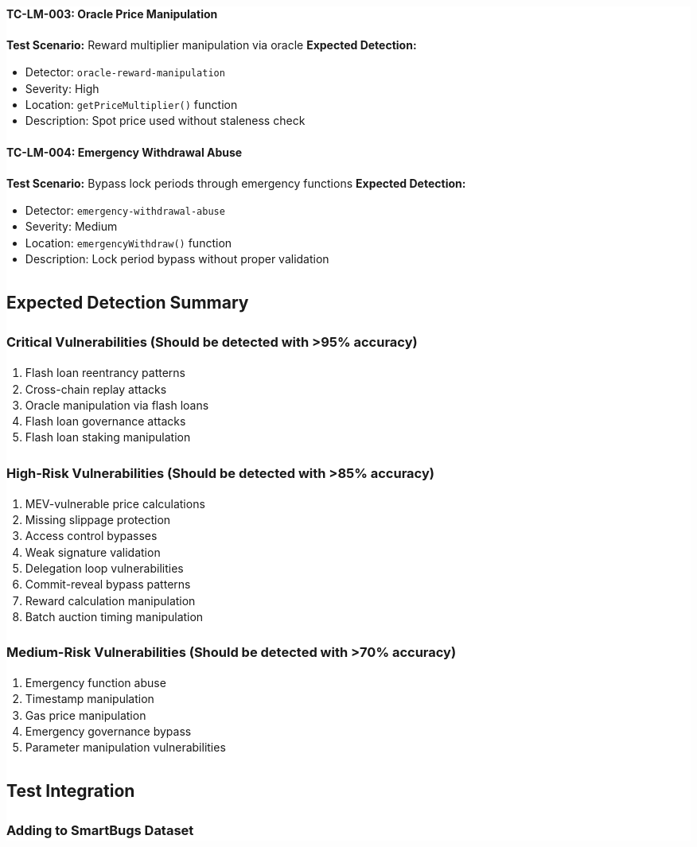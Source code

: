 #### TC-LM-003: Oracle Price Manipulation
**Test Scenario:** Reward multiplier manipulation via oracle
**Expected Detection:**
- Detector: `oracle-reward-manipulation`
- Severity: High
- Location: `getPriceMultiplier()` function
- Description: Spot price used without staleness check

#### TC-LM-004: Emergency Withdrawal Abuse
**Test Scenario:** Bypass lock periods through emergency functions
**Expected Detection:**
- Detector: `emergency-withdrawal-abuse`
- Severity: Medium
- Location: `emergencyWithdraw()` function
- Description: Lock period bypass without proper validation

## Expected Detection Summary

### Critical Vulnerabilities (Should be detected with >95% accuracy)
1. Flash loan reentrancy patterns
2. Cross-chain replay attacks
3. Oracle manipulation via flash loans
4. Flash loan governance attacks
5. Flash loan staking manipulation

### High-Risk Vulnerabilities (Should be detected with >85% accuracy)
1. MEV-vulnerable price calculations
2. Missing slippage protection
3. Access control bypasses
4. Weak signature validation
5. Delegation loop vulnerabilities
6. Commit-reveal bypass patterns
7. Reward calculation manipulation
8. Batch auction timing manipulation

### Medium-Risk Vulnerabilities (Should be detected with >70% accuracy)
1. Emergency function abuse
2. Timestamp manipulation
3. Gas price manipulation
4. Emergency governance bypass
5. Parameter manipulation vulnerabilities

## Test Integration

### Adding to SmartBugs Dataset
